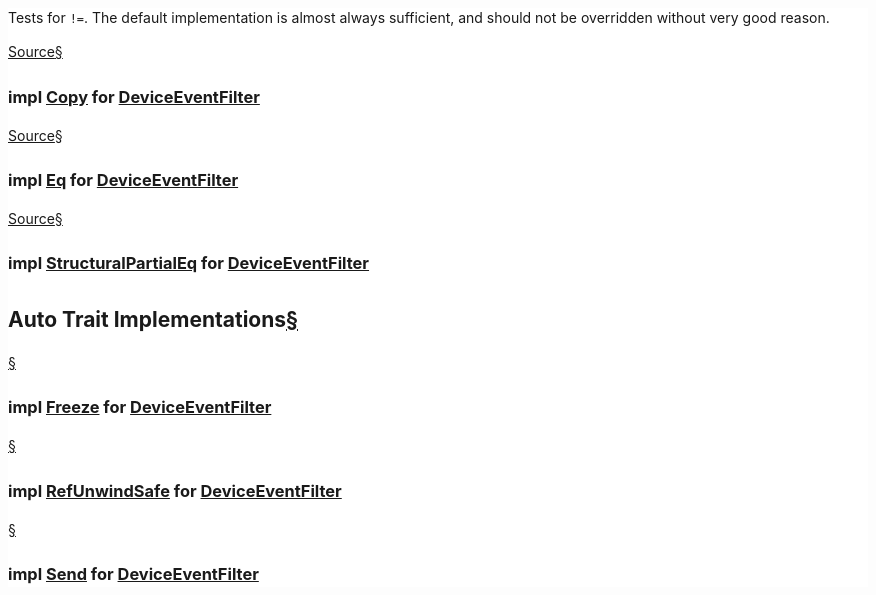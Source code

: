 Tests for `!=`. The default implementation is almost always sufficient,
and should not be overridden without very good reason.

[Source](https://docs.rs/tauri-runtime/2.5.1/x86_64-unknown-linux-gnu/src/tauri_runtime/lib.rs.html#112)[§](#impl-Copy-for-DeviceEventFilter)

### impl [Copy](https://doc.rust-lang.org/nightly/core/marker/trait.Copy.html "trait core::marker::Copy") for [DeviceEventFilter](enum.DeviceEventFilter.html.md "enum tauri::DeviceEventFilter")

[Source](https://docs.rs/tauri-runtime/2.5.1/x86_64-unknown-linux-gnu/src/tauri_runtime/lib.rs.html#112)[§](#impl-Eq-for-DeviceEventFilter)

### impl [Eq](https://doc.rust-lang.org/nightly/core/cmp/trait.Eq.html "trait core::cmp::Eq") for [DeviceEventFilter](enum.DeviceEventFilter.html.md "enum tauri::DeviceEventFilter")

[Source](https://docs.rs/tauri-runtime/2.5.1/x86_64-unknown-linux-gnu/src/tauri_runtime/lib.rs.html#112)[§](#impl-StructuralPartialEq-for-DeviceEventFilter)

### impl [StructuralPartialEq](https://doc.rust-lang.org/nightly/core/marker/trait.StructuralPartialEq.html "trait core::marker::StructuralPartialEq") for [DeviceEventFilter](enum.DeviceEventFilter.html.md "enum tauri::DeviceEventFilter")

## Auto Trait Implementations[§](#synthetic-implementations)

[§](#impl-Freeze-for-DeviceEventFilter)

### impl [Freeze](https://doc.rust-lang.org/nightly/core/marker/trait.Freeze.html "trait core::marker::Freeze") for [DeviceEventFilter](enum.DeviceEventFilter.html.md "enum tauri::DeviceEventFilter")

[§](#impl-RefUnwindSafe-for-DeviceEventFilter)

### impl [RefUnwindSafe](https://doc.rust-lang.org/nightly/core/panic/unwind_safe/trait.RefUnwindSafe.html "trait core::panic::unwind_safe::RefUnwindSafe") for [DeviceEventFilter](enum.DeviceEventFilter.html.md "enum tauri::DeviceEventFilter")

[§](#impl-Send-for-DeviceEventFilter)

### impl [Send](https://doc.rust-lang.org/nightly/core/marker/trait.Send.html "trait core::marker::Send") for [DeviceEventFilter](enum.DeviceEventFilter.html.md "enum tauri::DeviceEventFilter")

